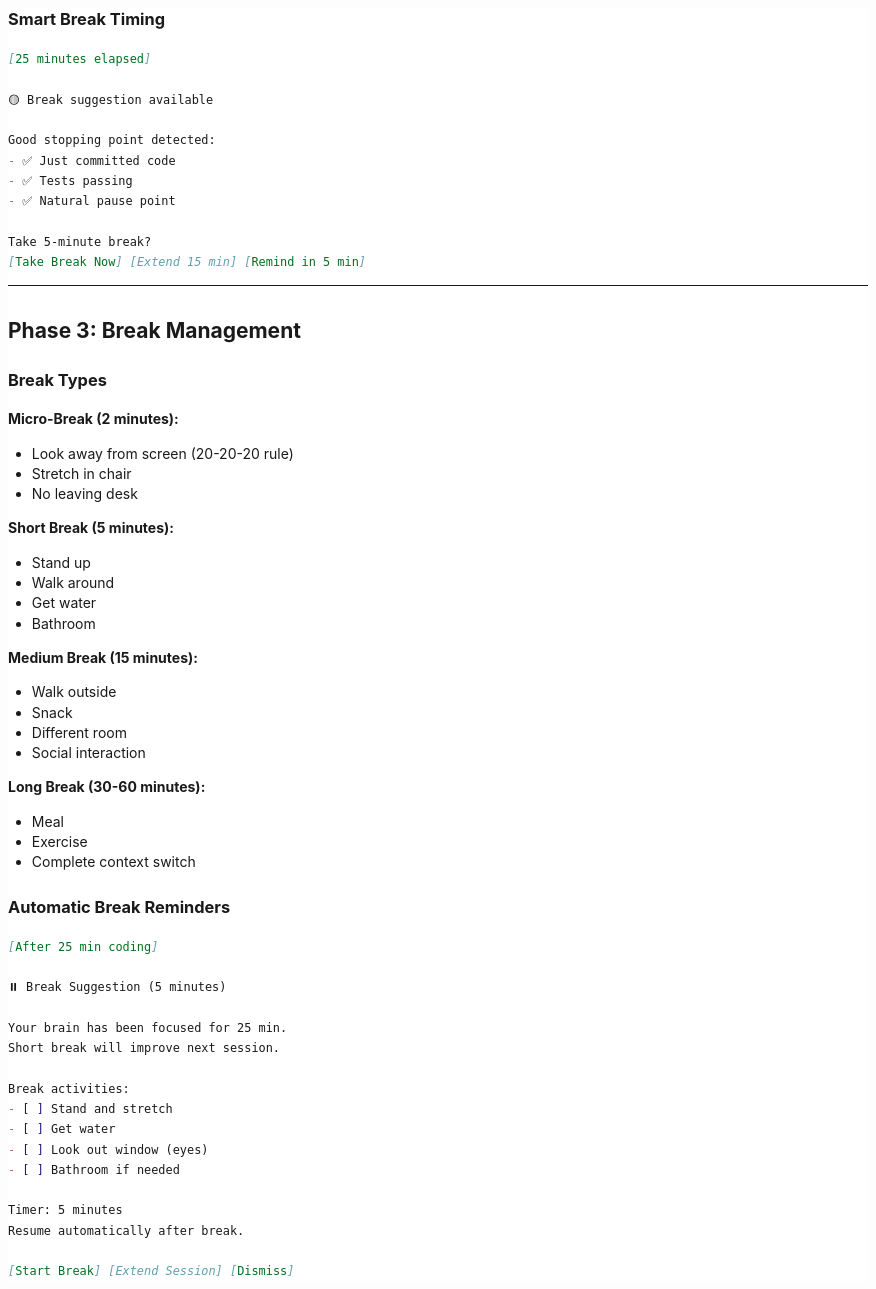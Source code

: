 ### Smart Break Timing

```markdown
[25 minutes elapsed]

🟡 Break suggestion available

Good stopping point detected:
- ✅ Just committed code
- ✅ Tests passing
- ✅ Natural pause point

Take 5-minute break?
[Take Break Now] [Extend 15 min] [Remind in 5 min]
```

---

## Phase 3: Break Management

### Break Types

**Micro-Break (2 minutes):**
- Look away from screen (20-20-20 rule)
- Stretch in chair
- No leaving desk

**Short Break (5 minutes):**
- Stand up
- Walk around
- Get water
- Bathroom

**Medium Break (15 minutes):**
- Walk outside
- Snack
- Different room
- Social interaction

**Long Break (30-60 minutes):**
- Meal
- Exercise
- Complete context switch

### Automatic Break Reminders

```markdown
[After 25 min coding]

⏸️ Break Suggestion (5 minutes)

Your brain has been focused for 25 min.
Short break will improve next session.

Break activities:
- [ ] Stand and stretch
- [ ] Get water
- [ ] Look out window (eyes)
- [ ] Bathroom if needed

Timer: 5 minutes
Resume automatically after break.

[Start Break] [Extend Session] [Dismiss]
```
